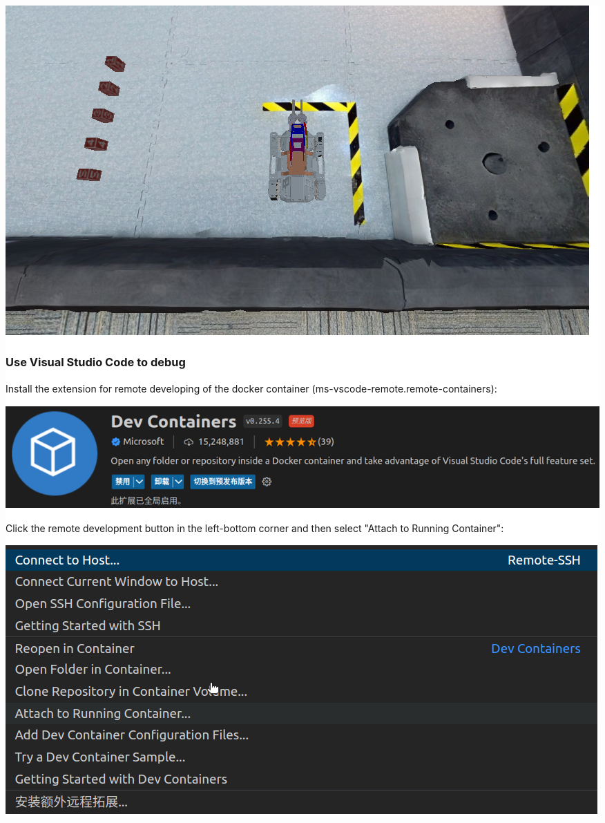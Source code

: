 ![specified_pose](./assets/specified_pose.png)

### Use Visual Studio Code to debug

Install the extension for remote developing of the docker container (ms-vscode-remote.remote-containers):

![demo-vscode-extension](assets/container-vscode-extension.png)

Click the remote development button in the left-bottom corner and then select "Attach to Running Container":

![demo-vscode-dev-container](assets/container-extension-select.png)